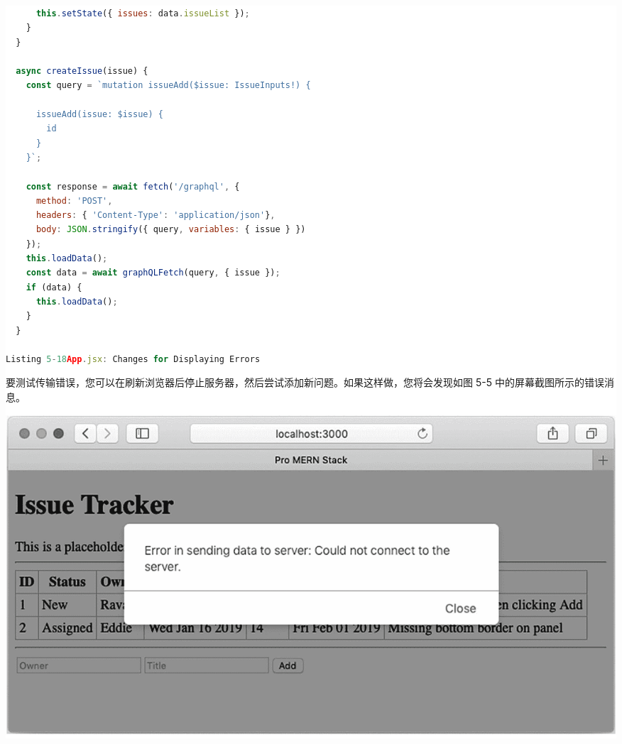 ```js
      this.setState({ issues: data.issueList });
    }
  }

  async createIssue(issue) {
    const query = `mutation issueAdd($issue: IssueInputs!) {

      issueAdd(issue: $issue) {
        id
      }
    }`;

    const response = await fetch('/graphql', {
      method: 'POST',
      headers: { 'Content-Type': 'application/json'},
      body: JSON.stringify({ query, variables: { issue } })
    });
    this.loadData();
    const data = await graphQLFetch(query, { issue });
    if (data) {
      this.loadData();
    }
  }

Listing 5-18App.jsx: Changes for Displaying Errors

```

要测试传输错误，您可以在刷新浏览器后停止服务器，然后尝试添加新问题。如果这样做，您将会发现如图 5-5 中的屏幕截图所示的错误消息。

![img/426054_2_En_5_Chapter/426054_2_En_5_Fig5_HTML.jpg](img/426054_2_En_5_Fig5_HTML.jpg)
